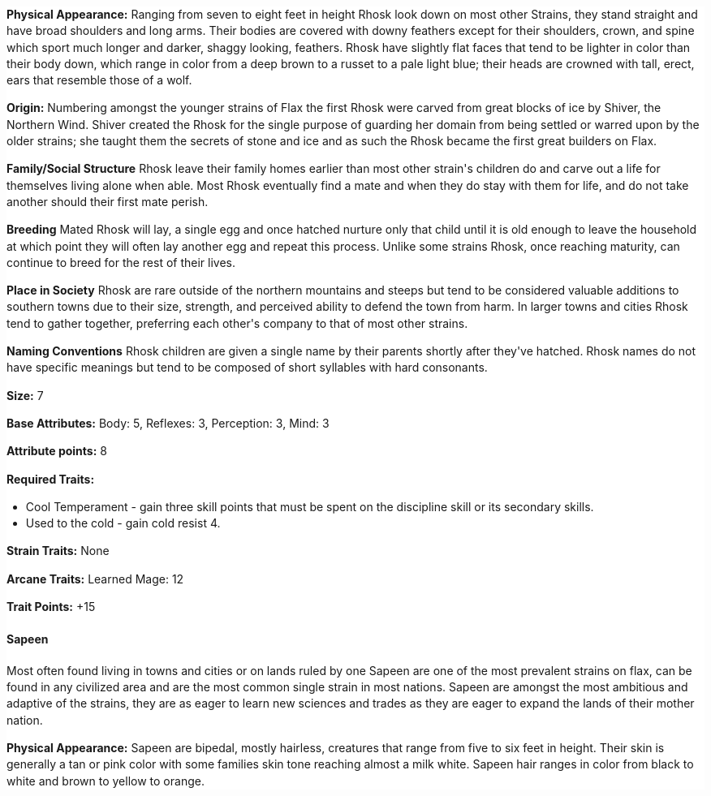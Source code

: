**Physical Appearance:** Ranging from seven to eight feet in height Rhosk look down on most other Strains, they stand straight and have broad shoulders and long arms. Their bodies are covered with downy feathers except for their shoulders, crown, and spine which sport much longer and darker, shaggy looking, feathers. Rhosk have slightly flat faces that tend to be lighter in color than their body down, which range in color from a deep brown to a russet to a pale light blue; their heads are crowned with tall, erect, ears that resemble those of a wolf.  

**Origin:** Numbering amongst the younger strains of Flax the first Rhosk were carved from great blocks of ice by Shiver, the Northern Wind. Shiver created the Rhosk for the single purpose of guarding her domain from being settled or warred upon by the older strains; she taught them the secrets of stone and ice and as such the Rhosk became the first great builders on Flax.

**Family/Social Structure** Rhosk leave their family homes earlier than most other strain's children do and carve out a life for themselves living alone when able. Most Rhosk eventually find a mate and when they do stay with them for life, and do not take another should their first mate perish.

**Breeding** Mated Rhosk will lay, a single egg and once hatched nurture only that child until it is old enough to leave the household at which point they will often lay another egg and repeat this process. Unlike some strains Rhosk, once reaching maturity, can continue to breed for the rest of their lives.

**Place in Society** Rhosk are rare outside of the northern mountains and steeps but tend to be considered valuable additions to southern towns due to their size, strength, and perceived ability to defend the town from harm. In larger towns and cities Rhosk tend to gather together, preferring each other's company to that of most other strains.

**Naming Conventions** Rhosk children are given a single name by their parents shortly after they've hatched. Rhosk names do not have specific meanings but tend to be composed of short syllables with hard consonants.

**Size:** 7

**Base Attributes:** Body: 5, Reflexes: 3, Perception: 3, Mind: 3

**Attribute points:** 8

**Required Traits:**
* Cool Temperament - gain three skill points that must be spent on the discipline skill or its secondary skills.
* Used to the cold - gain cold resist 4.

**Strain Traits:** None

**Arcane Traits:** Learned Mage: 12

**Trait Points:** +15

#### Sapeen
Most often found living in towns and cities or on lands ruled by one Sapeen are one of the most prevalent strains on flax, can be found in any civilized area and are the most common single strain in most nations. Sapeen are amongst the most ambitious and adaptive of the strains, they are as eager to learn new sciences and trades as they are eager to expand the lands of their mother nation.

**Physical Appearance:** Sapeen are bipedal, mostly hairless, creatures that range from five to six feet in height. Their skin is generally a tan or pink color with some families skin tone reaching almost a milk white. Sapeen hair ranges in color from black to white and brown to yellow to orange.
